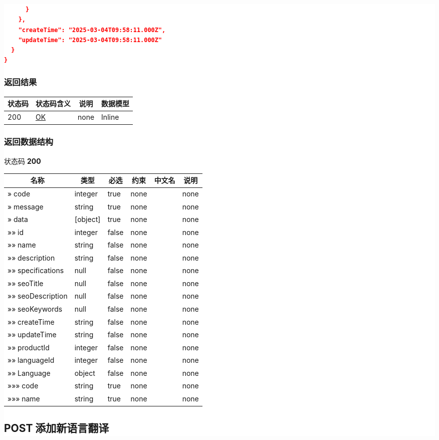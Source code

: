 ```json
      }
    },
    "createTime": "2025-03-04T09:58:11.000Z",
    "updateTime": "2025-03-04T09:58:11.000Z"
  }
}
```

### 返回结果

|状态码|状态码含义|说明|数据模型|
|---|---|---|---|
|200|[OK](https://tools.ietf.org/html/rfc7231#section-6.3.1)|none|Inline|

### 返回数据结构

状态码 **200**

|名称|类型|必选|约束|中文名|说明|
|---|---|---|---|---|---|
|» code|integer|true|none||none|
|» message|string|true|none||none|
|» data|[object]|true|none||none|
|»» id|integer|false|none||none|
|»» name|string|false|none||none|
|»» description|string|false|none||none|
|»» specifications|null|false|none||none|
|»» seoTitle|null|false|none||none|
|»» seoDescription|null|false|none||none|
|»» seoKeywords|null|false|none||none|
|»» createTime|string|false|none||none|
|»» updateTime|string|false|none||none|
|»» productId|integer|false|none||none|
|»» languageId|integer|false|none||none|
|»» Language|object|false|none||none|
|»»» code|string|true|none||none|
|»»» name|string|true|none||none|

## POST 添加新语言翻译
